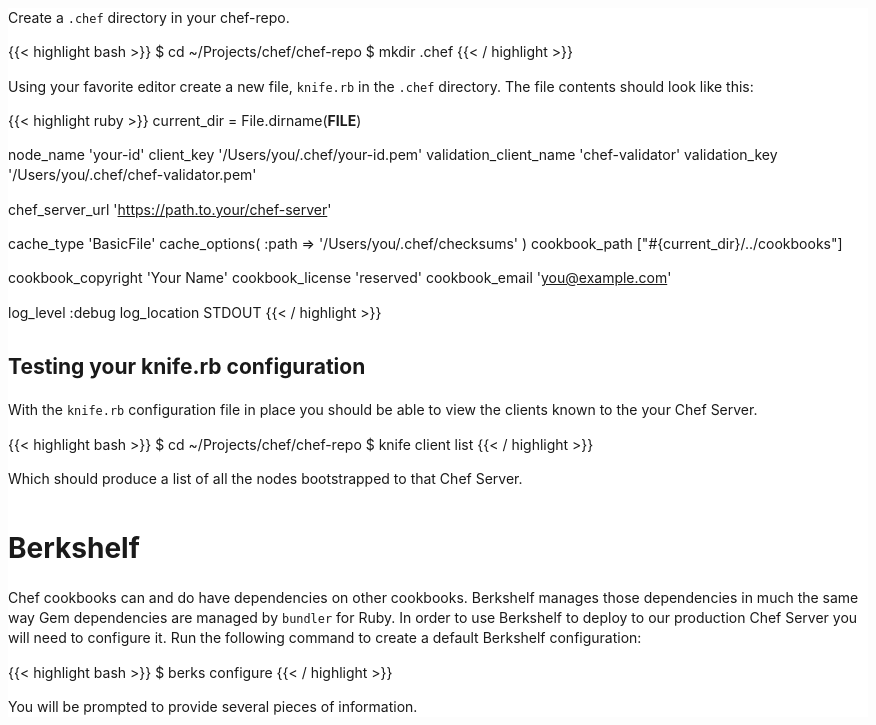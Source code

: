 Create a `.chef` directory in your chef-repo.

{{< highlight bash >}}
$ cd ~/Projects/chef/chef-repo
$ mkdir .chef
{{< / highlight >}}

Using your favorite editor create a new file, `knife.rb` in the `.chef` directory. The file contents should look like this:

{{< highlight ruby >}}
current_dir = File.dirname(__FILE__)

node_name               'your-id'
client_key              '/Users/you/.chef/your-id.pem'
validation_client_name  'chef-validator'
validation_key          '/Users/you/.chef/chef-validator.pem'

chef_server_url         'https://path.to.your/chef-server'

cache_type              'BasicFile'
cache_options( :path => '/Users/you/.chef/checksums' )
cookbook_path           ["#{current_dir}/../cookbooks"]

cookbook_copyright      'Your Name'
cookbook_license        'reserved'
cookbook_email          'you@example.com'

log_level               :debug
log_location            STDOUT
{{< / highlight >}}

## Testing your knife.rb configuration

With the `knife.rb` configuration file in place you should be able to view the clients known to the your Chef Server.

{{< highlight bash >}}
$ cd ~/Projects/chef/chef-repo
$ knife client list
{{< / highlight >}}

Which should produce a list of all the nodes bootstrapped to that Chef Server. 

# Berkshelf

Chef cookbooks can and do have dependencies on other cookbooks. Berkshelf manages those dependencies in much the same way Gem dependencies are managed by `bundler` for Ruby. In order to use Berkshelf to deploy to our production Chef Server you will need to configure it. Run the following command to create a default Berkshelf configuration:

{{< highlight bash >}}
$ berks configure
{{< / highlight >}}

You will be prompted to provide several pieces of information.
